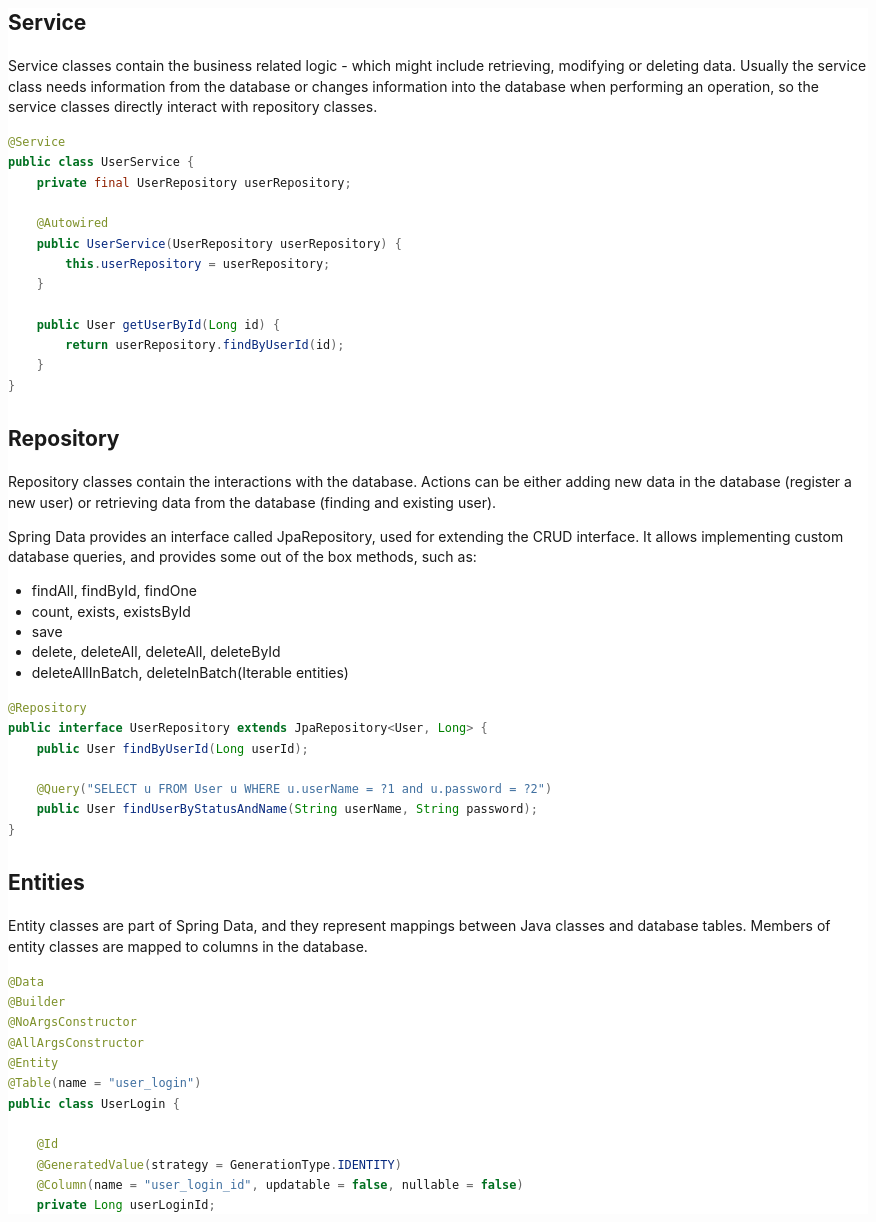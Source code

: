 ## Service
Service classes contain the business related logic - which might include retrieving, modifying or deleting data.
Usually the service class needs information from the database or changes information into the database when performing an operation, so the service classes directly interact with repository classes.

```Java
@Service
public class UserService {
    private final UserRepository userRepository;

    @Autowired
    public UserService(UserRepository userRepository) {
        this.userRepository = userRepository;
    }
    
    public User getUserById(Long id) {
        return userRepository.findByUserId(id);
    }
}
```

## Repository
Repository classes contain the interactions with the database. 
Actions can be either adding new data in the database (register a new user) or retrieving data from the database (finding and existing user).

Spring Data provides an interface called JpaRepository, used for extending the CRUD interface.
It allows implementing custom database queries, and provides some out of the box methods, such as:
- findAll, findById, findOne
- count, exists, existsById
- save
- delete, deleteAll, deleteAll, deleteById
- deleteAllInBatch, deleteInBatch(Iterable<T> entities)

```Java
@Repository
public interface UserRepository extends JpaRepository<User, Long> {
    public User findByUserId(Long userId);

    @Query("SELECT u FROM User u WHERE u.userName = ?1 and u.password = ?2")
    public User findUserByStatusAndName(String userName, String password);
}
```

## Entities
Entity classes are part of Spring Data, and they represent mappings between Java classes and database tables.
Members of entity classes are mapped to columns in the database.

```Java
@Data
@Builder
@NoArgsConstructor
@AllArgsConstructor
@Entity
@Table(name = "user_login")
public class UserLogin {

    @Id
    @GeneratedValue(strategy = GenerationType.IDENTITY)
    @Column(name = "user_login_id", updatable = false, nullable = false)
    private Long userLoginId;

```